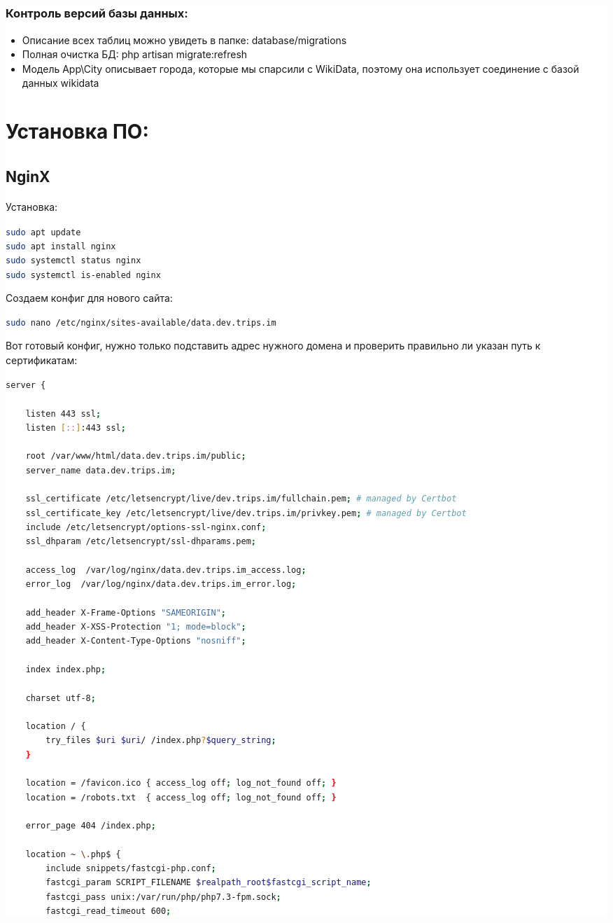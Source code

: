 
### Контроль версий базы данных:
- Описание всех таблиц можно увидеть в папке: database/migrations
- Полная очистка БД: php artisan migrate:refresh
- Модель App\City описывает города, которые мы спарсили с WikiData, поэтому она использует соединение с базой данных wikidata

# <a name="installation">Установка ПО</a>:

## <a name="nginx">NginX</a>
Установка:
```sh
sudo apt update
sudo apt install nginx
sudo systemctl status nginx 
sudo systemctl is-enabled nginx
```
Создаем конфиг для нового сайта:
```sh
sudo nano /etc/nginx/sites-available/data.dev.trips.im
```
Вот готовый конфиг, нужно только подставить адрес нужного домена и проверить правильно ли указан путь к сертификатам:
```sh
server {

    listen 443 ssl;
    listen [::]:443 ssl;

    root /var/www/html/data.dev.trips.im/public;
    server_name data.dev.trips.im;

    ssl_certificate /etc/letsencrypt/live/dev.trips.im/fullchain.pem; # managed by Certbot
    ssl_certificate_key /etc/letsencrypt/live/dev.trips.im/privkey.pem; # managed by Certbot
    include /etc/letsencrypt/options-ssl-nginx.conf;
    ssl_dhparam /etc/letsencrypt/ssl-dhparams.pem;

    access_log  /var/log/nginx/data.dev.trips.im_access.log;
    error_log  /var/log/nginx/data.dev.trips.im_error.log;

    add_header X-Frame-Options "SAMEORIGIN";
    add_header X-XSS-Protection "1; mode=block";
    add_header X-Content-Type-Options "nosniff";

    index index.php;

    charset utf-8;

    location / {
        try_files $uri $uri/ /index.php?$query_string;
    }
 
    location = /favicon.ico { access_log off; log_not_found off; }
    location = /robots.txt  { access_log off; log_not_found off; }

    error_page 404 /index.php;

    location ~ \.php$ {
        include snippets/fastcgi-php.conf;
        fastcgi_param SCRIPT_FILENAME $realpath_root$fastcgi_script_name;
        fastcgi_pass unix:/var/run/php/php7.3-fpm.sock;
        fastcgi_read_timeout 600;
```